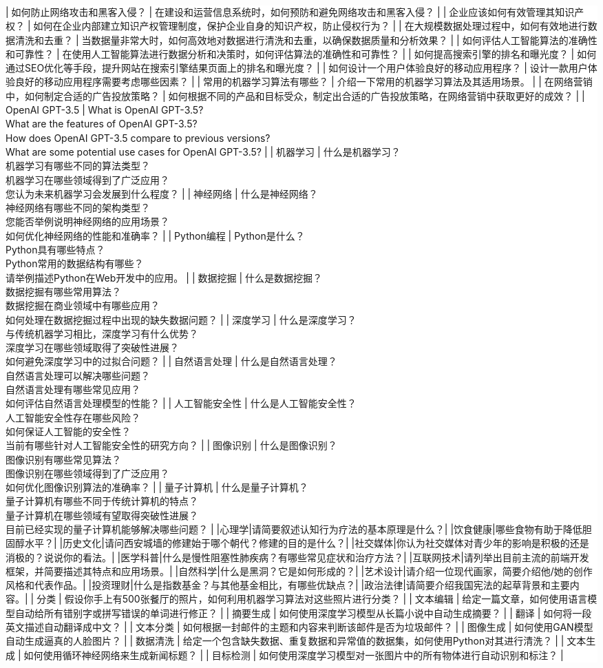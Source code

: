 | 如何防止网络攻击和黑客入侵？ | 在建设和运营信息系统时，如何预防和避免网络攻击和黑客入侵？ |
| 企业应该如何有效管理其知识产权？ | 如何在企业内部建立知识产权管理制度，保护企业自身的知识产权，防止侵权行为？ |
| 在大规模数据处理过程中，如何有效地进行数据清洗和去重？ | 当数据量非常大时，如何高效地对数据进行清洗和去重，以确保数据质量和分析效果？ |
| 如何评估人工智能算法的准确性和可靠性？ | 在使用人工智能算法进行数据分析和决策时，如何评估算法的准确性和可靠性？ |
| 如何提高搜索引擎的排名和曝光度？ | 如何通过SEO优化等手段，提升网站在搜索引擎结果页面上的排名和曝光度？ |
| 如何设计一个用户体验良好的移动应用程序？ | 设计一款用户体验良好的移动应用程序需要考虑哪些因素？ |
| 常用的机器学习算法有哪些？ | 介绍一下常用的机器学习算法及其适用场景。 |
| 在网络营销中，如何制定合适的广告投放策略？ | 如何根据不同的产品和目标受众，制定出合适的广告投放策略，在网络营销中获取更好的成效？ |
| OpenAI GPT-3.5     | What is OpenAI GPT-3.5?<br>What are the features of OpenAI GPT-3.5?<br>How does OpenAI GPT-3.5 compare to previous versions?<br>What are some potential use cases for OpenAI GPT-3.5? |
| 机器学习    | 什么是机器学习？<br>机器学习有哪些不同的算法类型？<br>机器学习在哪些领域得到了广泛应用？<br>您认为未来机器学习会发展到什么程度？ |
| 神经网络   | 什么是神经网络？<br>神经网络有哪些不同的架构类型？<br>您能否举例说明神经网络的应用场景？<br>如何优化神经网络的性能和准确率？ |
| Python编程  | Python是什么？<br>Python具有哪些特点？<br>Python常用的数据结构有哪些？<br>请举例描述Python在Web开发中的应用。 |
| 数据挖掘  | 什么是数据挖掘？<br>数据挖掘有哪些常用算法？<br>数据挖掘在商业领域中有哪些应用？<br>如何处理在数据挖掘过程中出现的缺失数据问题？ |
| 深度学习  | 什么是深度学习？<br>与传统机器学习相比，深度学习有什么优势？<br>深度学习在哪些领域取得了突破性进展？<br>如何避免深度学习中的过拟合问题？ |
| 自然语言处理  | 什么是自然语言处理？<br>自然语言处理可以解决哪些问题？<br>自然语言处理有哪些常见应用？<br>如何评估自然语言处理模型的性能？ |
| 人工智能安全性  | 什么是人工智能安全性？<br>人工智能安全性存在哪些风险？<br>如何保证人工智能的安全性？<br>当前有哪些针对人工智能安全性的研究方向？ |
| 图像识别  | 什么是图像识别？<br>图像识别有哪些常见算法？<br>图像识别在哪些领域得到了广泛应用？<br>如何优化图像识别算法的准确率？ |
| 量子计算机  | 什么是量子计算机？<br>量子计算机有哪些不同于传统计算机的特点？<br>量子计算机在哪些领域有望取得突破性进展？<br>目前已经实现的量子计算机能够解决哪些问题？ |
|心理学|请简要叙述认知行为疗法的基本原理是什么？|
|饮食健康|哪些食物有助于降低胆固醇水平？|
|历史文化|请问西安城墙的修建始于哪个朝代？修建的目的是什么？|
|社交媒体|你认为社交媒体对青少年的影响是积极的还是消极的？说说你的看法。|
|医学科普|什么是慢性阻塞性肺疾病？有哪些常见症状和治疗方法？|
|互联网技术|请列举出目前主流的前端开发框架，并简要描述其特点和应用场景。|
|自然科学|什么是黑洞？它是如何形成的？|
|艺术设计|请介绍一位现代画家，简要介绍他/她的创作风格和代表作品。|
|投资理财|什么是指数基金？与其他基金相比，有哪些优缺点？|
|政治法律|请简要介绍我国宪法的起草背景和主要内容。|
| 分类 | 假设你手上有500张餐厅的照片，如何利用机器学习算法对这些照片进行分类？ |
| 文本编辑 | 给定一篇文章，如何使用语言模型自动给所有错别字或拼写错误的单词进行修正？ |
| 摘要生成 | 如何使用深度学习模型从长篇小说中自动生成摘要？ |
| 翻译 | 如何将一段英文描述自动翻译成中文？ |
| 文本分类 | 如何根据一封邮件的主题和内容来判断该邮件是否为垃圾邮件？ |
| 图像生成 | 如何使用GAN模型自动生成逼真的人脸图片？ |
| 数据清洗 | 给定一个包含缺失数据、重复数据和异常值的数据集，如何使用Python对其进行清洗？ |
| 文本生成 | 如何使用循环神经网络来生成新闻标题？ |
| 目标检测 | 如何使用深度学习模型对一张图片中的所有物体进行自动识别和标注？ |